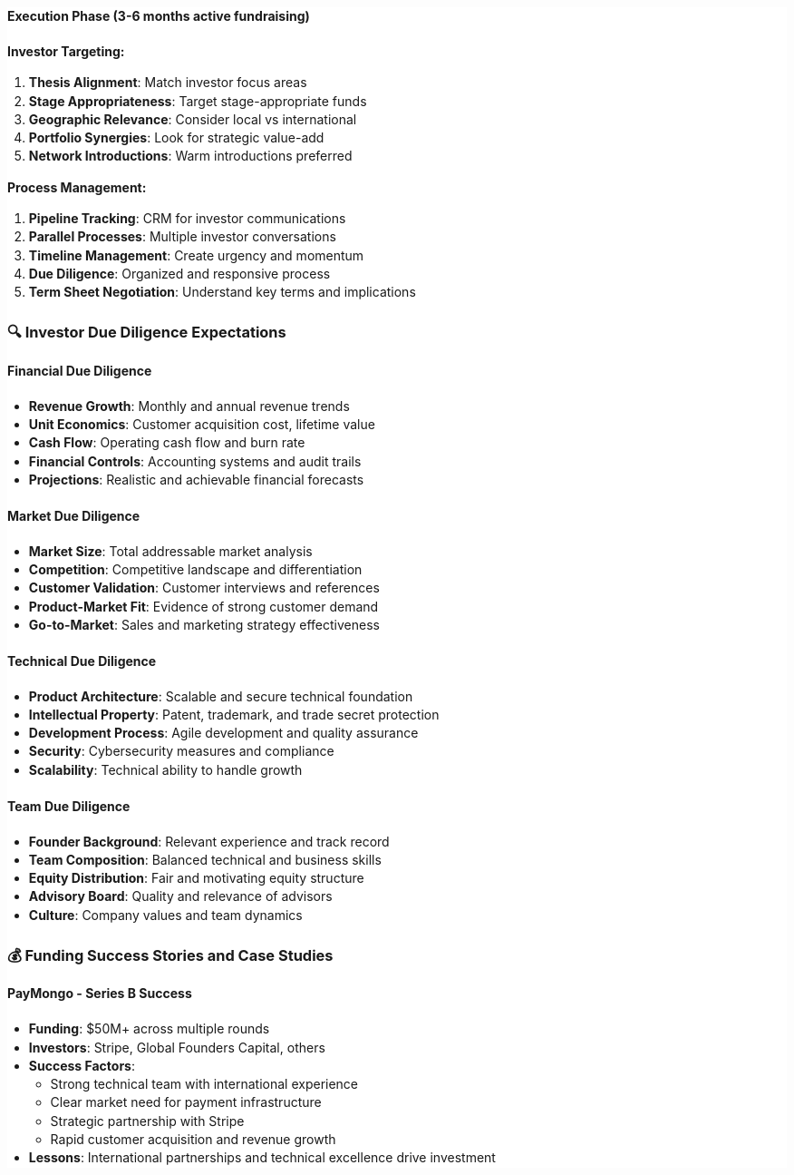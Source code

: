 #### **Execution Phase (3-6 months active fundraising)**

**Investor Targeting:**
1. **Thesis Alignment**: Match investor focus areas
2. **Stage Appropriateness**: Target stage-appropriate funds
3. **Geographic Relevance**: Consider local vs international
4. **Portfolio Synergies**: Look for strategic value-add
5. **Network Introductions**: Warm introductions preferred

**Process Management:**
1. **Pipeline Tracking**: CRM for investor communications
2. **Parallel Processes**: Multiple investor conversations
3. **Timeline Management**: Create urgency and momentum
4. **Due Diligence**: Organized and responsive process
5. **Term Sheet Negotiation**: Understand key terms and implications

### 🔍 Investor Due Diligence Expectations

#### **Financial Due Diligence**
- **Revenue Growth**: Monthly and annual revenue trends
- **Unit Economics**: Customer acquisition cost, lifetime value
- **Cash Flow**: Operating cash flow and burn rate
- **Financial Controls**: Accounting systems and audit trails
- **Projections**: Realistic and achievable financial forecasts

#### **Market Due Diligence**
- **Market Size**: Total addressable market analysis
- **Competition**: Competitive landscape and differentiation
- **Customer Validation**: Customer interviews and references
- **Product-Market Fit**: Evidence of strong customer demand
- **Go-to-Market**: Sales and marketing strategy effectiveness

#### **Technical Due Diligence**
- **Product Architecture**: Scalable and secure technical foundation
- **Intellectual Property**: Patent, trademark, and trade secret protection
- **Development Process**: Agile development and quality assurance
- **Security**: Cybersecurity measures and compliance
- **Scalability**: Technical ability to handle growth

#### **Team Due Diligence**
- **Founder Background**: Relevant experience and track record
- **Team Composition**: Balanced technical and business skills
- **Equity Distribution**: Fair and motivating equity structure
- **Advisory Board**: Quality and relevance of advisors
- **Culture**: Company values and team dynamics

### 💰 Funding Success Stories and Case Studies

#### **PayMongo - Series B Success**
- **Funding**: $50M+ across multiple rounds
- **Investors**: Stripe, Global Founders Capital, others
- **Success Factors**: 
  - Strong technical team with international experience
  - Clear market need for payment infrastructure
  - Strategic partnership with Stripe
  - Rapid customer acquisition and revenue growth
- **Lessons**: International partnerships and technical excellence drive investment
